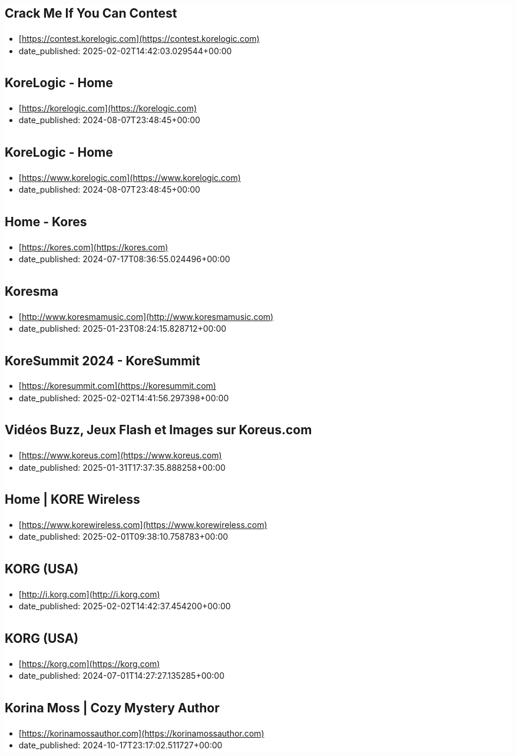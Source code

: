  ## Crack Me If You Can Contest
 - [https://contest.korelogic.com](https://contest.korelogic.com)
 - date_published: 2025-02-02T14:42:03.029544+00:00

 ## KoreLogic - Home
 - [https://korelogic.com](https://korelogic.com)
 - date_published: 2024-08-07T23:48:45+00:00

 ## KoreLogic - Home
 - [https://www.korelogic.com](https://www.korelogic.com)
 - date_published: 2024-08-07T23:48:45+00:00

 ## Home - Kores
 - [https://kores.com](https://kores.com)
 - date_published: 2024-07-17T08:36:55.024496+00:00

 ## Koresma
 - [http://www.koresmamusic.com](http://www.koresmamusic.com)
 - date_published: 2025-01-23T08:24:15.828712+00:00

 ## KoreSummit 2024 - KoreSummit
 - [https://koresummit.com](https://koresummit.com)
 - date_published: 2025-02-02T14:41:56.297398+00:00

 ## Vidéos Buzz, Jeux Flash et Images sur Koreus.com
 - [https://www.koreus.com](https://www.koreus.com)
 - date_published: 2025-01-31T17:37:35.888258+00:00

 ## Home | KORE Wireless
 - [https://www.korewireless.com](https://www.korewireless.com)
 - date_published: 2025-02-01T09:38:10.758783+00:00

 ## KORG (USA)
 - [http://i.korg.com](http://i.korg.com)
 - date_published: 2025-02-02T14:42:37.454200+00:00

 ## KORG (USA)
 - [https://korg.com](https://korg.com)
 - date_published: 2024-07-01T14:27:27.135285+00:00

 ## Korina Moss | Cozy Mystery Author
 - [https://korinamossauthor.com](https://korinamossauthor.com)
 - date_published: 2024-10-17T23:17:02.511727+00:00
